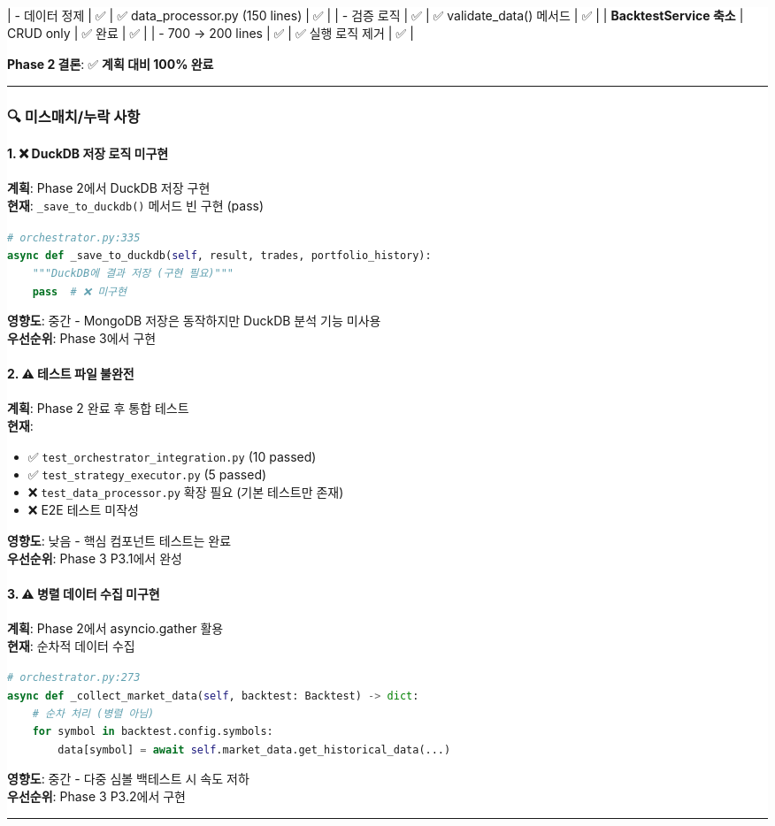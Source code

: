 | - 데이터 정제                 | ✅              | ✅ data_processor.py (150 lines) | ✅   |
| - 검증 로직                   | ✅              | ✅ validate_data() 메서드        | ✅   |
| **BacktestService 축소**      | CRUD only       | ✅ 완료                          | ✅   |
| - 700 → 200 lines             | ✅              | ✅ 실행 로직 제거                | ✅   |

**Phase 2 결론**: ✅ **계획 대비 100% 완료**

---

### 🔍 미스매치/누락 사항

#### 1. ❌ DuckDB 저장 로직 미구현

**계획**: Phase 2에서 DuckDB 저장 구현  
**현재**: `_save_to_duckdb()` 메서드 빈 구현 (pass)

```python
# orchestrator.py:335
async def _save_to_duckdb(self, result, trades, portfolio_history):
    """DuckDB에 결과 저장 (구현 필요)"""
    pass  # ❌ 미구현
```

**영향도**: 중간 - MongoDB 저장은 동작하지만 DuckDB 분석 기능 미사용  
**우선순위**: Phase 3에서 구현

#### 2. ⚠️ 테스트 파일 불완전

**계획**: Phase 2 완료 후 통합 테스트  
**현재**:

- ✅ `test_orchestrator_integration.py` (10 passed)
- ✅ `test_strategy_executor.py` (5 passed)
- ❌ `test_data_processor.py` 확장 필요 (기본 테스트만 존재)
- ❌ E2E 테스트 미작성

**영향도**: 낮음 - 핵심 컴포넌트 테스트는 완료  
**우선순위**: Phase 3 P3.1에서 완성

#### 3. ⚠️ 병렬 데이터 수집 미구현

**계획**: Phase 2에서 asyncio.gather 활용  
**현재**: 순차적 데이터 수집

```python
# orchestrator.py:273
async def _collect_market_data(self, backtest: Backtest) -> dict:
    # 순차 처리 (병렬 아님)
    for symbol in backtest.config.symbols:
        data[symbol] = await self.market_data.get_historical_data(...)
```

**영향도**: 중간 - 다중 심볼 백테스트 시 속도 저하  
**우선순위**: Phase 3 P3.2에서 구현

---